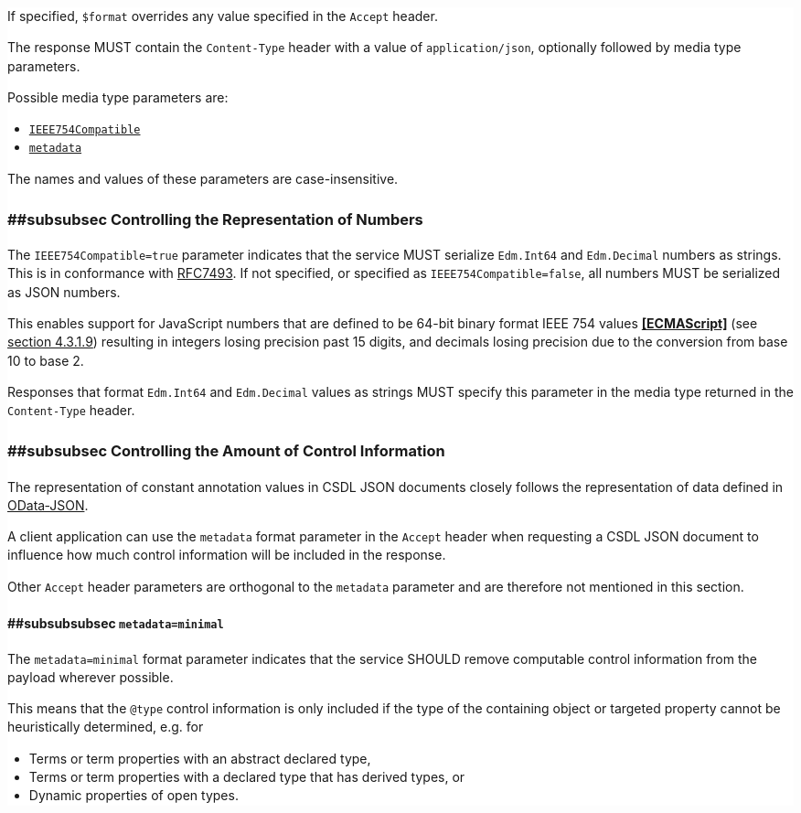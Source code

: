 If specified, `$format` overrides any value specified in the `Accept`
header.

The response MUST contain the `Content-Type` header with a value of
`application/json`, optionally followed by media type parameters.

Possible media type parameters are:
- [`IEEE754Compatible`](#ControllingtheRepresentationofNumber)
- [`metadata`](#ControllingtheAmountofControlInforma)

The names and values of these parameters are case-insensitive.

### ##subsubsec Controlling the Representation of Numbers

The `IEEE754Compatible=true` parameter indicates that the service MUST
serialize `Edm.Int64` and `Edm.Decimal` numbers as strings. This is in
conformance with [RFC7493](#rfc7493). If not specified, or specified as
`IEEE754Compatible=false`, all numbers MUST be serialized as JSON
numbers.

This enables support for JavaScript numbers that are defined to be
64-bit binary format IEEE 754 values [**\[ECMAScript\]**](#ECMAScript)
(see [section
4.3.1.9](http://www.ecma-international.org/ecma-262/5.1/#sec-4.3.19))
resulting in integers losing precision past 15 digits, and decimals
losing precision due to the conversion from base 10 to base 2.

Responses that format `Edm.Int64` and `Edm.Decimal` values as strings
MUST specify this parameter in the media type returned in the
`Content-Type` header.

### ##subsubsec Controlling the Amount of Control Information

The representation of constant annotation values in CSDL JSON documents
closely follows the representation of data defined in
[OData‑JSON](#BMJSON).

A client application can use the `metadata` format parameter in the
`Accept` header when requesting a CSDL JSON document to influence how
much control information will be included in the response.

Other `Accept` header parameters are orthogonal to the `metadata`
parameter and are therefore not mentioned in this section.

#### ##subsubsubsec `metadata=minimal`

The `metadata=minimal` format parameter indicates that the service
SHOULD remove computable control information from the payload wherever
possible.

This means that the `@type` control information is only included if the
type of the containing object or targeted property cannot be
heuristically determined, e.g. for
- Terms or term properties with an abstract declared type,
- Terms or term properties with a declared type that has derived
types, or
- Dynamic properties of open types.
